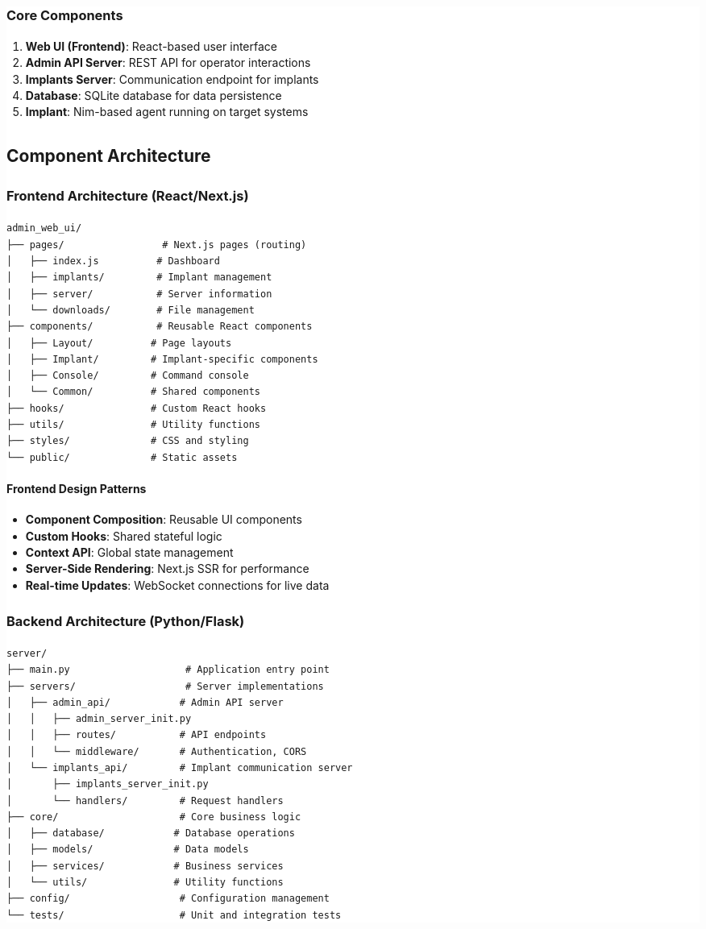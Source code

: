 ### Core Components

1. **Web UI (Frontend)**: React-based user interface
2. **Admin API Server**: REST API for operator interactions
3. **Implants Server**: Communication endpoint for implants
4. **Database**: SQLite database for data persistence
5. **Implant**: Nim-based agent running on target systems

## Component Architecture

### Frontend Architecture (React/Next.js)

```
admin_web_ui/
├── pages/                 # Next.js pages (routing)
│   ├── index.js          # Dashboard
│   ├── implants/         # Implant management
│   ├── server/           # Server information
│   └── downloads/        # File management
├── components/           # Reusable React components
│   ├── Layout/          # Page layouts
│   ├── Implant/         # Implant-specific components
│   ├── Console/         # Command console
│   └── Common/          # Shared components
├── hooks/               # Custom React hooks
├── utils/               # Utility functions
├── styles/              # CSS and styling
└── public/              # Static assets
```

#### Frontend Design Patterns

- **Component Composition**: Reusable UI components
- **Custom Hooks**: Shared stateful logic
- **Context API**: Global state management
- **Server-Side Rendering**: Next.js SSR for performance
- **Real-time Updates**: WebSocket connections for live data

### Backend Architecture (Python/Flask)

```
server/
├── main.py                    # Application entry point
├── servers/                   # Server implementations
│   ├── admin_api/            # Admin API server
│   │   ├── admin_server_init.py
│   │   ├── routes/           # API endpoints
│   │   └── middleware/       # Authentication, CORS
│   └── implants_api/         # Implant communication server
│       ├── implants_server_init.py
│       └── handlers/         # Request handlers
├── core/                     # Core business logic
│   ├── database/            # Database operations
│   ├── models/              # Data models
│   ├── services/            # Business services
│   └── utils/               # Utility functions
├── config/                   # Configuration management
└── tests/                    # Unit and integration tests
```
